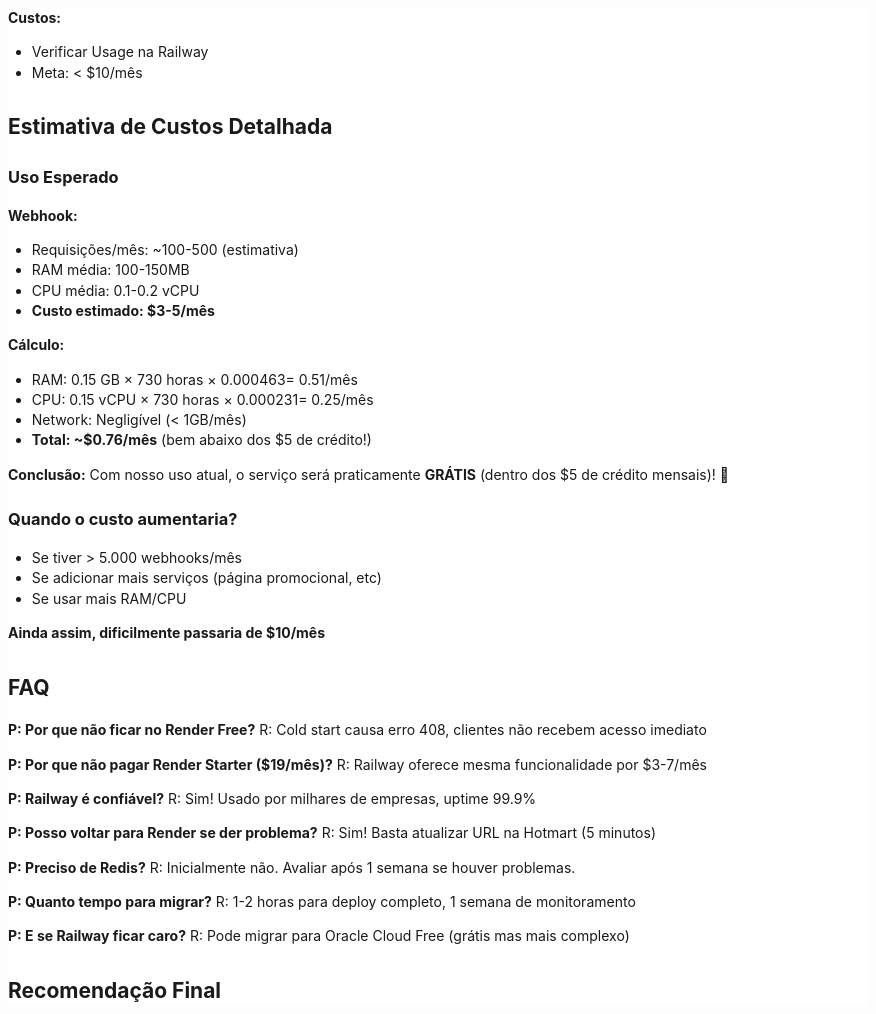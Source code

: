 **Custos:**
- Verificar Usage na Railway
- Meta: < $10/mês

## Estimativa de Custos Detalhada

### Uso Esperado

**Webhook:**
- Requisições/mês: ~100-500 (estimativa)
- RAM média: 100-150MB
- CPU média: 0.1-0.2 vCPU
- **Custo estimado: $3-5/mês**

**Cálculo:**
- RAM: 0.15 GB × 730 horas × $0.000463 = ~$0.51/mês
- CPU: 0.15 vCPU × 730 horas × $0.000231 = ~$0.25/mês
- Network: Negligível (< 1GB/mês)
- **Total: ~$0.76/mês** (bem abaixo dos $5 de crédito!)

**Conclusão:** Com nosso uso atual, o serviço será praticamente **GRÁTIS** (dentro dos $5 de crédito mensais)! 🎉

### Quando o custo aumentaria?

- Se tiver > 5.000 webhooks/mês
- Se adicionar mais serviços (página promocional, etc)
- Se usar mais RAM/CPU

**Ainda assim, dificilmente passaria de $10/mês**

## FAQ

**P: Por que não ficar no Render Free?**
R: Cold start causa erro 408, clientes não recebem acesso imediato

**P: Por que não pagar Render Starter ($19/mês)?**
R: Railway oferece mesma funcionalidade por $3-7/mês

**P: Railway é confiável?**
R: Sim! Usado por milhares de empresas, uptime 99.9%

**P: Posso voltar para Render se der problema?**
R: Sim! Basta atualizar URL na Hotmart (5 minutos)

**P: Preciso de Redis?**
R: Inicialmente não. Avaliar após 1 semana se houver problemas.

**P: Quanto tempo para migrar?**
R: 1-2 horas para deploy completo, 1 semana de monitoramento

**P: E se Railway ficar caro?**
R: Pode migrar para Oracle Cloud Free (grátis mas mais complexo)

## Recomendação Final
